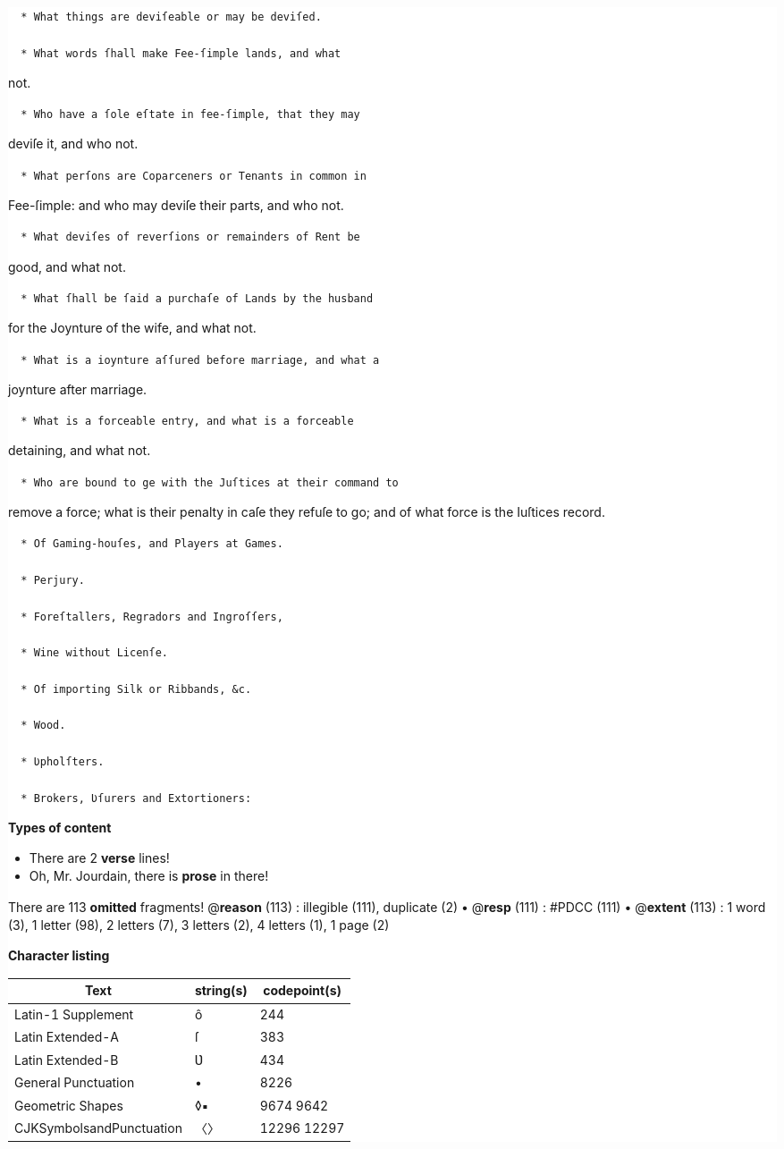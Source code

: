       * What things are deviſeable or may be deviſed.

      * What words ſhall make Fee-ſimple lands, and what
not.

      * Who have a ſole eſtate in fee-ſimple, that they may
deviſe it, and who not.

      * What perſons are Coparceners or Tenants in common in
Fee-ſimple: and who may deviſe their parts, and who not.

      * What deviſes of reverſions or remainders of Rent be
good, and what not.

      * What ſhall be ſaid a purchaſe of Lands by the husband
for the Joynture of the wife, and what not.

      * What is a ioynture aſſured before marriage, and what a
joynture after marriage.

      * What is a forceable entry, and what is a forceable
detaining, and what not.

      * Who are bound to ge with the Juſtices at their command to
remove a force; what is their penalty in caſe they refuſe to go; and of
what force is the Iuſtices record.

      * Of Gaming-houſes, and Players at Games.

      * Perjury.

      * Foreſtallers, Regradors and Ingroſſers,

      * Wine without Licenſe.

      * Of importing Silk or Ribbands, &c.

      * Wood.

      * Ʋpholſters.

      * Brokers, Ʋſurers and Extortioners:

**Types of content**

  * There are 2 **verse** lines!
  * Oh, Mr. Jourdain, there is **prose** in there!

There are 113 **omitted** fragments! 
 @__reason__ (113) : illegible (111), duplicate (2)  •  @__resp__ (111) : #PDCC (111)  •  @__extent__ (113) : 1 word (3), 1 letter (98), 2 letters (7), 3 letters (2), 4 letters (1), 1 page (2)

**Character listing**


|Text|string(s)|codepoint(s)|
|---|---|---|
|Latin-1 Supplement|ô|244|
|Latin Extended-A|ſ|383|
|Latin Extended-B|Ʋ|434|
|General Punctuation|•|8226|
|Geometric Shapes|◊▪|9674 9642|
|CJKSymbolsandPunctuation|〈〉|12296 12297|
